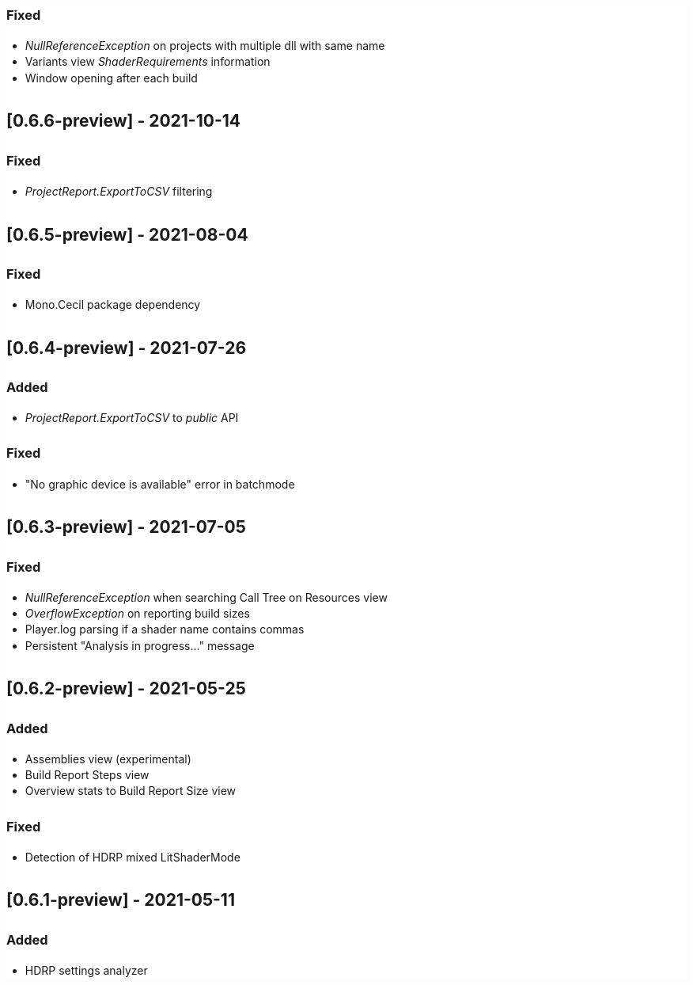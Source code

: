 ### Fixed
* *NullReferenceException* on projects with multiple dll with same name
* Variants view *ShaderRequirements* information
* Window opening after each build

## [0.6.6-preview] - 2021-10-14

### Fixed
* *ProjectReport.ExportToCSV* filtering

## [0.6.5-preview] - 2021-08-04

### Fixed
* Mono.Cecil package dependency

## [0.6.4-preview] - 2021-07-26

### Added
* *ProjectReport.ExportToCSV* to *public* API

### Fixed
* "No graphic device is available" error in batchmode

## [0.6.3-preview] - 2021-07-05

### Fixed
* *NullReferenceException* when searching Call Tree on Resources view
* *OverflowException* on reporting build sizes
* Player.log parsing if a shader name contains commas
* Persistent "Analysis in progress..." message

## [0.6.2-preview] - 2021-05-25

### Added
* Assemblies view (experimental)
* Build Report Steps view
* Overview stats to Build Report Size view

### Fixed
* Detection of HDRP mixed LitShaderMode

## [0.6.1-preview] - 2021-05-11

### Added
* HDRP settings analyzer
